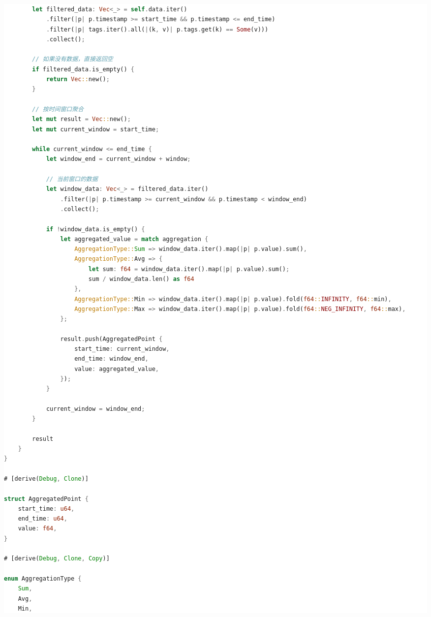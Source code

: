 ```rust
        let filtered_data: Vec<_> = self.data.iter()
            .filter(|p| p.timestamp >= start_time && p.timestamp <= end_time)
            .filter(|p| tags.iter().all(|(k, v)| p.tags.get(k) == Some(v)))
            .collect();
  
        // 如果没有数据，直接返回空
        if filtered_data.is_empty() {
            return Vec::new();
        }
  
        // 按时间窗口聚合
        let mut result = Vec::new();
        let mut current_window = start_time;
  
        while current_window <= end_time {
            let window_end = current_window + window;
  
            // 当前窗口的数据
            let window_data: Vec<_> = filtered_data.iter()
                .filter(|p| p.timestamp >= current_window && p.timestamp < window_end)
                .collect();
  
            if !window_data.is_empty() {
                let aggregated_value = match aggregation {
                    AggregationType::Sum => window_data.iter().map(|p| p.value).sum(),
                    AggregationType::Avg => {
                        let sum: f64 = window_data.iter().map(|p| p.value).sum();
                        sum / window_data.len() as f64
                    },
                    AggregationType::Min => window_data.iter().map(|p| p.value).fold(f64::INFINITY, f64::min),
                    AggregationType::Max => window_data.iter().map(|p| p.value).fold(f64::NEG_INFINITY, f64::max),
                };
  
                result.push(AggregatedPoint {
                    start_time: current_window,
                    end_time: window_end,
                    value: aggregated_value,
                });
            }
  
            current_window = window_end;
        }
  
        result
    }
}

# [derive(Debug, Clone)]

struct AggregatedPoint {
    start_time: u64,
    end_time: u64,
    value: f64,
}

# [derive(Debug, Clone, Copy)]

enum AggregationType {
    Sum,
    Avg,
    Min,
```